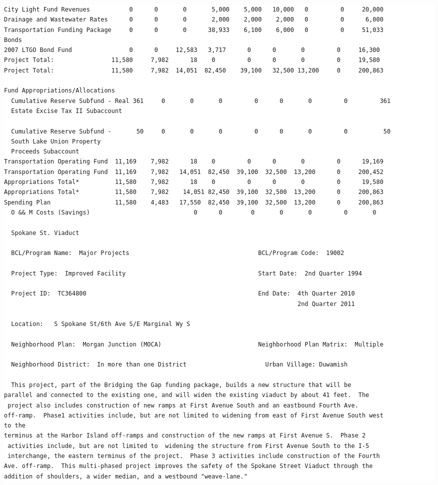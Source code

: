     City Light Fund Revenues           0      0       0       5,000    5,000   10,000   0         0     20,000  
    Drainage and Wastewater Rates      0      0       0       2,000    2,000    2,000   0         0      6,000  
    Transportation Funding Package     0      0       0      38,933    6,100    6,000   0         0     51,033  
    Bonds  
    2007 LTGO Bond Fund                0      0     12,583   3,717      0      0       0         0     16,300  
    Project Total:                11,580     7,982      18    0         0      0       0         0     19,580  
    Project Total:                11,580     7,982  14,051  82,450    39,100   32,500 13,200     0     200,863  
  
    Fund Appropriations/Allocations  
      Cumulative Reserve Subfund - Real 361     0       0       0         0      0       0         0         361  
      Estate Excise Tax II Subaccount  
  
      Cumulative Reserve Subfund -       50     0       0       0         0      0       0         0          50  
      South Lake Union Property  
      Proceeds Subaccount  
    Transportation Operating Fund  11,169    7,982      18    0         0      0       0         0      19,169  
    Transportation Operating Fund  11,169    7,982   14,051  82,450  39,100  32,500  13,200      0     200,452  
    Appropriations Total*          11,580    7,982      18    0         0      0       0         0      19,580  
    Appropriations Total*          11,580    7,982    14,051 82,450  39,100  32,500  13,200      0     200,863  
    Spending Plan                  11,580    4,483   17,550  82,450  39,100  32,500  13,200      0     200,863  
      O && M Costs (Savings)                             0      0        0       0       0         0       0  
  
      Spokane St. Viaduct  
  
      BCL/Program Name:  Major Projects                                    BCL/Program Code:  19002  
  
      Project Type:  Improved Facility                                     Start Date:  2nd Quarter 1994  
  
      Project ID:  TC364800                                                End Date:  4th Quarter 2010  
                                                                                      2nd Quarter 2011  
  
      Location:   S Spokane St/6th Ave S/E Marginal Wy S  
  
      Neighborhood Plan:  Morgan Junction (MOCA)                           Neighborhood Plan Matrix:  Multiple  
  
      Neighborhood District:  In more than one District                      Urban Village: Duwamish  
  
      This project, part of the Bridging the Gap funding package, builds a new structure that will be  
    parallel and connected to the existing one, and will widen the existing viaduct by about 41 feet.  The  
     project also includes construction of new ramps at First Avenue South and an eastbound Fourth Ave.  
    off-ramp.  Phase1 activities include, but are not limited to widening from east of First Avenue South west  
    to the  
    terminus at the Harbor Island off-ramps and construction of the new ramps at First Avenue S.  Phase 2  
     activities include, but are not limited to  widening the structure from First Avenue South to the I-5  
     interchange, the eastern terminus of the project.  Phase 3 activities include construction of the Fourth  
    Ave. off-ramp.  This multi-phased project improves the safety of the Spokane Street Viaduct through the  
    addition of shoulders, a wider median, and a westbound "weave-lane."  
